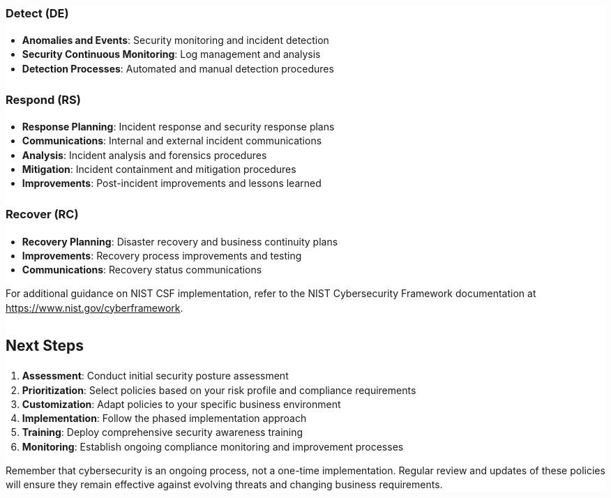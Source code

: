 ### Detect (DE)
- **Anomalies and Events**: Security monitoring and incident detection
- **Security Continuous Monitoring**: Log management and analysis
- **Detection Processes**: Automated and manual detection procedures

### Respond (RS)
- **Response Planning**: Incident response and security response plans
- **Communications**: Internal and external incident communications
- **Analysis**: Incident analysis and forensics procedures
- **Mitigation**: Incident containment and mitigation procedures
- **Improvements**: Post-incident improvements and lessons learned

### Recover (RC)
- **Recovery Planning**: Disaster recovery and business continuity plans
- **Improvements**: Recovery process improvements and testing
- **Communications**: Recovery status communications

For additional guidance on NIST CSF implementation, refer to the NIST Cybersecurity Framework documentation at https://www.nist.gov/cyberframework.

## Next Steps

1. **Assessment**: Conduct initial security posture assessment
2. **Prioritization**: Select policies based on your risk profile and compliance requirements
3. **Customization**: Adapt policies to your specific business environment
4. **Implementation**: Follow the phased implementation approach
5. **Training**: Deploy comprehensive security awareness training
6. **Monitoring**: Establish ongoing compliance monitoring and improvement processes

Remember that cybersecurity is an ongoing process, not a one-time implementation. Regular review and updates of these policies will ensure they remain effective against evolving threats and changing business requirements.